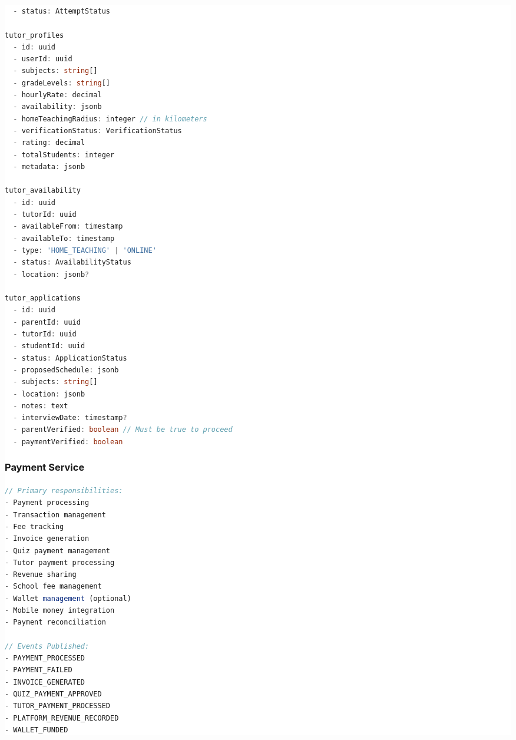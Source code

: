 ```typescript
  - status: AttemptStatus

tutor_profiles
  - id: uuid
  - userId: uuid
  - subjects: string[]
  - gradeLevels: string[]
  - hourlyRate: decimal
  - availability: jsonb
  - homeTeachingRadius: integer // in kilometers
  - verificationStatus: VerificationStatus
  - rating: decimal
  - totalStudents: integer
  - metadata: jsonb

tutor_availability
  - id: uuid
  - tutorId: uuid
  - availableFrom: timestamp
  - availableTo: timestamp
  - type: 'HOME_TEACHING' | 'ONLINE'
  - status: AvailabilityStatus
  - location: jsonb?

tutor_applications
  - id: uuid
  - parentId: uuid
  - tutorId: uuid
  - studentId: uuid
  - status: ApplicationStatus
  - proposedSchedule: jsonb
  - subjects: string[]
  - location: jsonb
  - notes: text
  - interviewDate: timestamp?
  - parentVerified: boolean // Must be true to proceed
  - paymentVerified: boolean
```

### Payment Service

```typescript
// Primary responsibilities:
- Payment processing
- Transaction management
- Fee tracking
- Invoice generation
- Quiz payment management
- Tutor payment processing
- Revenue sharing
- School fee management
- Wallet management (optional)
- Mobile money integration
- Payment reconciliation

// Events Published:
- PAYMENT_PROCESSED
- PAYMENT_FAILED
- INVOICE_GENERATED
- QUIZ_PAYMENT_APPROVED
- TUTOR_PAYMENT_PROCESSED
- PLATFORM_REVENUE_RECORDED
- WALLET_FUNDED
```